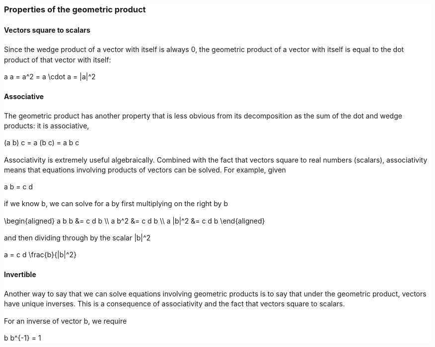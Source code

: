 ### Properties of the geometric product

#### Vectors square to scalars

Since the wedge product of a vector with itself is always <span class="mathquill-embedded-latex">0</span>, the geometric product of a vector with itself is equal to the dot product of that vector with itself:

<div class="display-latex">
  a a = a^2 = a \cdot a = |a|^2
</div>

#### Associative

The geometric product has another property that is less obvious from its decomposition as the sum of the dot and wedge products: it is associative,

<div class="display-latex">
  (a b) c = a (b c) = a b c
</div>

Associativity is extremely useful algebraically. Combined with the fact that vectors square to real numbers (scalars), associativity means that equations involving products of vectors can be solved. For example, given

<div class="display-latex">
  a b = c d
</div>

if we know <span class="mathquill-embedded-latex">b</span>, we can solve for <span class="mathquill-embedded-latex">a</span> by first multiplying on the right by <span class="mathquill-embedded-latex">b</span>

<div class="display-latex">
  \begin{aligned}
  a b b &= c d b \\
  a b^2 &= c d b \\
  a |b|^2 &= c d b
  \end{aligned}
</div>

and then dividing through by the scalar <span class="mathquill-embedded-latex">|b|^2</span>

<div class="display-latex">
  a = c d \frac{b}{|b|^2}
</div>

#### Invertible

Another way to say that we can solve equations involving geometric products is to say that under the geometric product, vectors have unique inverses. This is a consequence of associativity and the fact that vectors square to scalars.

For an inverse of vector <span class="mathquill-embedded-latex">b</span>, we require

<div class="display-latex">
  b b^{-1} = 1
</div>
